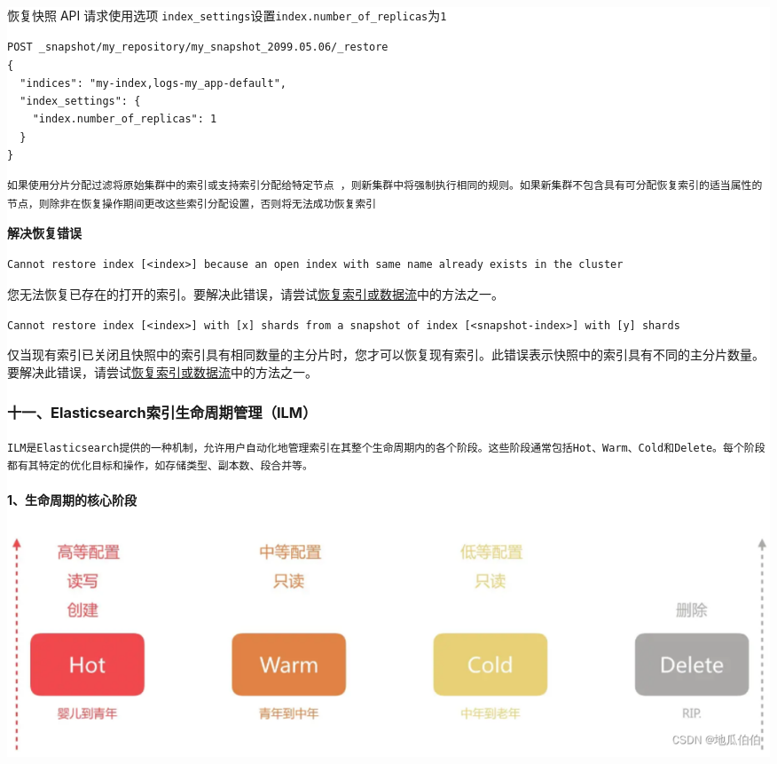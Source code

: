 恢复快照 API 请求使用选项 `index_settings`设置`index.number_of_replicas`为`1`

```
POST _snapshot/my_repository/my_snapshot_2099.05.06/_restore
{
  "indices": "my-index,logs-my_app-default",
  "index_settings": {
    "index.number_of_replicas": 1
  }
}
```

```
如果使用分片分配过滤将原始集群中的索引或支持索引分配给特定节点 ，则新集群中将强制执行相同的规则。如果新集群不包含具有可分配恢复索引的适当属性的节点，则除非在恢复操作期间更改这些索引分配设置，否则将无法成功恢复索引
```

**解决恢复错误**

```
Cannot restore index [<index>] because an open index with same name already exists in the cluster
```

您无法恢复已存在的打开的索引。要解决此错误，请尝试[恢复索引或数据流](https://www.elastic.co/guide/en/elasticsearch/reference/7.17/snapshots-restore-snapshot.html#restore-index-data-stream)中的方法之一。

```
Cannot restore index [<index>] with [x] shards from a snapshot of index [<snapshot-index>] with [y] shards
```

仅当现有索引已关闭且快照中的索引具有相同数量的主分片时，您才可以恢复现有索引。此错误表示快照中的索引具有不同的主分片数量。要解决此错误，请尝试[恢复索引或数据流](https://www.elastic.co/guide/en/elasticsearch/reference/7.17/snapshots-restore-snapshot.html#restore-index-data-stream)中的方法之一。

### 十一、Elasticsearch索引生命周期管理（ILM）

```
ILM是Elasticsearch提供的一种机制，允许用户自动化地管理索引在其整个生命周期内的各个阶段。这些阶段通常包括Hot、Warm、Cold和Delete。每个阶段都有其特定的优化目标和操作，如存储类型、副本数、段合并等。
```

#### 1、生命周期的核心阶段

![](图片/elasticsearch-ILM.png)

